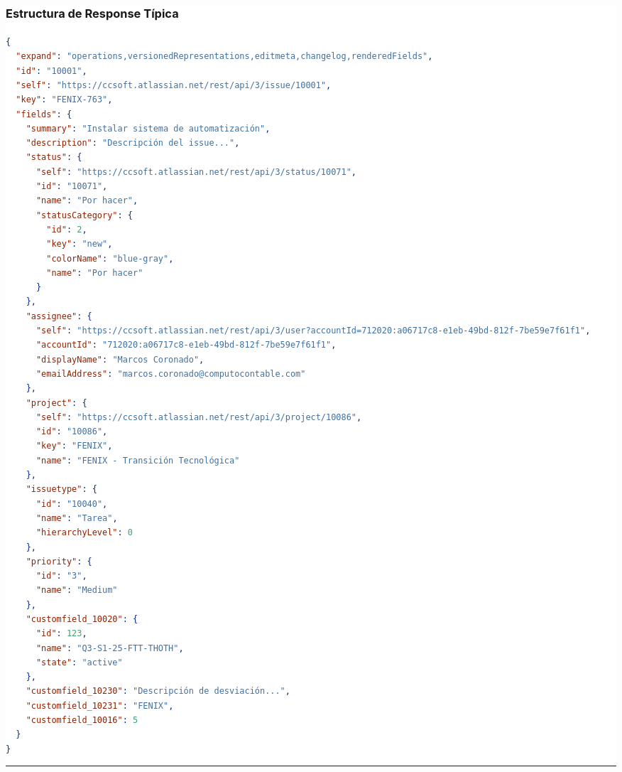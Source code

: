 ### Estructura de Response Típica

```json
{
  "expand": "operations,versionedRepresentations,editmeta,changelog,renderedFields",
  "id": "10001",
  "self": "https://ccsoft.atlassian.net/rest/api/3/issue/10001",
  "key": "FENIX-763",
  "fields": {
    "summary": "Instalar sistema de automatización",
    "description": "Descripción del issue...",
    "status": {
      "self": "https://ccsoft.atlassian.net/rest/api/3/status/10071",
      "id": "10071",
      "name": "Por hacer",
      "statusCategory": {
        "id": 2,
        "key": "new",
        "colorName": "blue-gray",
        "name": "Por hacer"
      }
    },
    "assignee": {
      "self": "https://ccsoft.atlassian.net/rest/api/3/user?accountId=712020:a06717c8-e1eb-49bd-812f-7be59e7f61f1",
      "accountId": "712020:a06717c8-e1eb-49bd-812f-7be59e7f61f1",
      "displayName": "Marcos Coronado",
      "emailAddress": "marcos.coronado@computocontable.com"
    },
    "project": {
      "self": "https://ccsoft.atlassian.net/rest/api/3/project/10086",
      "id": "10086",
      "key": "FENIX",
      "name": "FENIX - Transición Tecnológica"
    },
    "issuetype": {
      "id": "10040",
      "name": "Tarea",
      "hierarchyLevel": 0
    },
    "priority": {
      "id": "3",
      "name": "Medium"
    },
    "customfield_10020": {
      "id": 123,
      "name": "Q3-S1-25-FTT-THOTH",
      "state": "active"
    },
    "customfield_10230": "Descripción de desviación...",
    "customfield_10231": "FENIX",
    "customfield_10016": 5
  }
}
```

---